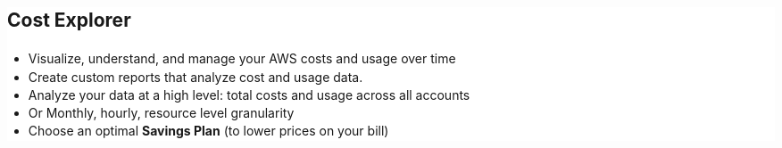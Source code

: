 ## Cost Explorer
- Visualize, understand, and manage your AWS costs and usage over time
- Create custom reports that analyze cost and usage data.
- Analyze your data at a high level: total costs and usage across all accounts
- Or Monthly, hourly, resource level granularity
- Choose an optimal **Savings Plan** (to lower prices on your bill)
